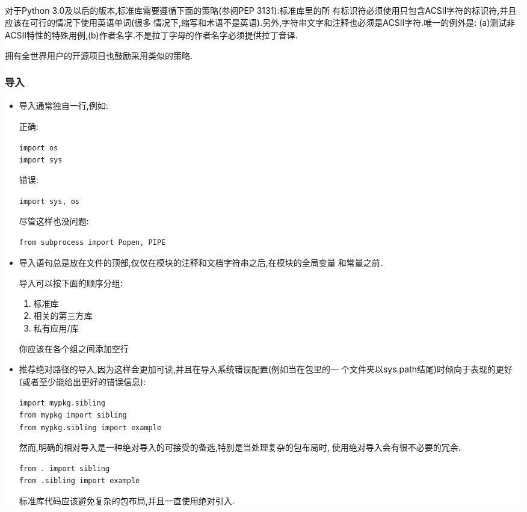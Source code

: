 
对于Python 3.0及以后的版本,标准库需要遵循下面的策略(参阅PEP 3131):标准库里的所
有标识符必须使用只包含ACSII字符的标识符,并且应该在可行的情况下使用英语单词(很多
情况下,缩写和术语不是英语).另外,字符串文字和注释也必须是ACSII字符.唯一的例外是:
(a)测试非ACSII特性的特殊用例,(b)作者名字.不是拉丁字母的作者名字必须提供拉丁音译.

拥有全世界用户的开源项目也鼓励采用类似的策略.

### 导入

* 导入通常独自一行,例如:

    正确:
 
    ```
    import os
    import sys
    ```

    错误:

    ```
    import sys, os
    ```

    尽管这样也没问题:

    ```
    from subprocess import Popen, PIPE
    ```

* 导入语句总是放在文件的顶部,仅仅在模块的注释和文档字符串之后,在模块的全局变量
和常量之前.

    导入可以按下面的顺序分组:

    1. 标准库
    2. 相关的第三方库
    3. 私有应用/库

    你应该在各个组之间添加空行

* 推荐绝对路径的导入,因为这样会更加可读,并且在导入系统错误配置(例如当在包里的一
个文件夹以sys.path结尾)时倾向于表现的更好(或者至少能给出更好的错误信息):

    ```
    import mypkg.sibling
    from mypkg import sibling
    from mypkg.sibling import example
    ```

    然而,明确的相对导入是一种绝对导入的可接受的备选,特别是当处理复杂的包布局时,
    使用绝对导入会有很不必要的冗余.

    ```
    from . import sibling
    from .sibling import example
    ```
    标准库代码应该避免复杂的包布局,并且一直使用绝对引入.
